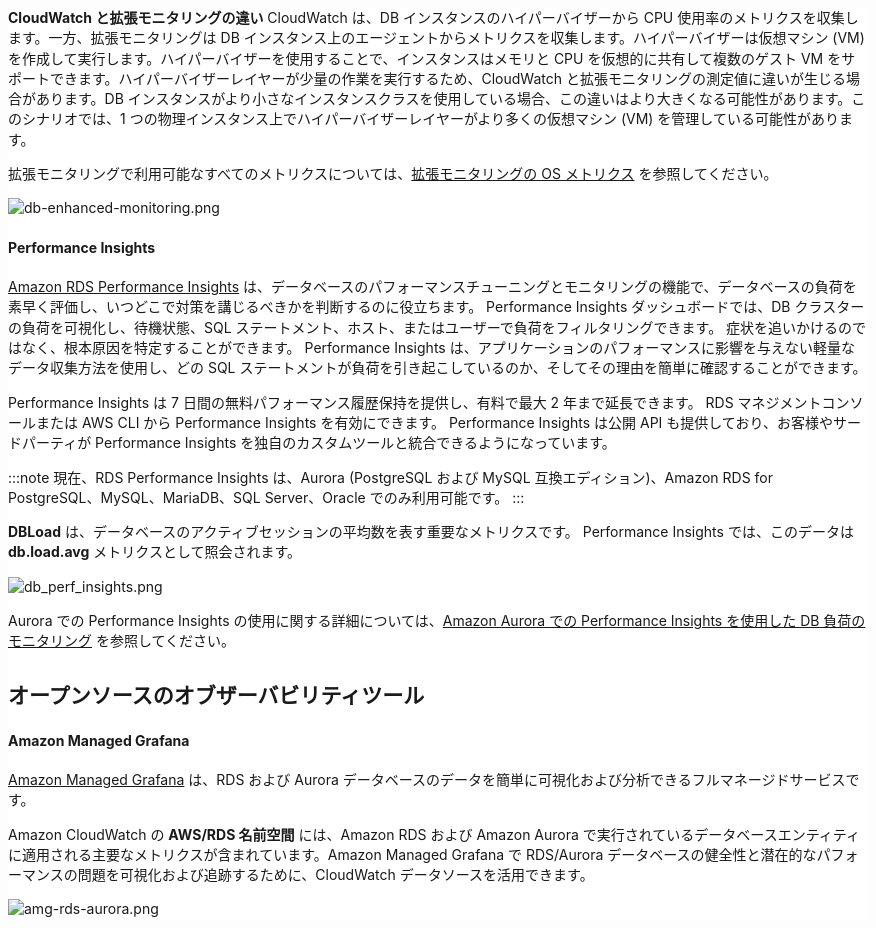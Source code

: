 **CloudWatch と拡張モニタリングの違い**
CloudWatch は、DB インスタンスのハイパーバイザーから CPU 使用率のメトリクスを収集します。一方、拡張モニタリングは DB インスタンス上のエージェントからメトリクスを収集します。ハイパーバイザーは仮想マシン (VM) を作成して実行します。ハイパーバイザーを使用することで、インスタンスはメモリと CPU を仮想的に共有して複数のゲスト VM をサポートできます。ハイパーバイザーレイヤーが少量の作業を実行するため、CloudWatch と拡張モニタリングの測定値に違いが生じる場合があります。DB インスタンスがより小さなインスタンスクラスを使用している場合、この違いはより大きくなる可能性があります。このシナリオでは、1 つの物理インスタンス上でハイパーバイザーレイヤーがより多くの仮想マシン (VM) を管理している可能性があります。

拡張モニタリングで利用可能なすべてのメトリクスについては、[拡張モニタリングの OS メトリクス](https://docs.aws.amazon.com/ja_jp/AmazonRDS/latest/UserGuide/USER_Monitoring-Available-OS-Metrics.html) を参照してください。

![db-enhanced-monitoring.png](../../images/db_enhanced_monitoring.png)



#### Performance Insights 

[Amazon RDS Performance Insights](https://aws.amazon.com/jp/rds/performance-insights/) は、データベースのパフォーマンスチューニングとモニタリングの機能で、データベースの負荷を素早く評価し、いつどこで対策を講じるべきかを判断するのに役立ちます。
Performance Insights ダッシュボードでは、DB クラスターの負荷を可視化し、待機状態、SQL ステートメント、ホスト、またはユーザーで負荷をフィルタリングできます。
症状を追いかけるのではなく、根本原因を特定することができます。
Performance Insights は、アプリケーションのパフォーマンスに影響を与えない軽量なデータ収集方法を使用し、どの SQL ステートメントが負荷を引き起こしているのか、そしてその理由を簡単に確認することができます。

Performance Insights は 7 日間の無料パフォーマンス履歴保持を提供し、有料で最大 2 年まで延長できます。
RDS マネジメントコンソールまたは AWS CLI から Performance Insights を有効にできます。
Performance Insights は公開 API も提供しており、お客様やサードパーティが Performance Insights を独自のカスタムツールと統合できるようになっています。

:::note
	現在、RDS Performance Insights は、Aurora (PostgreSQL および MySQL 互換エディション)、Amazon RDS for PostgreSQL、MySQL、MariaDB、SQL Server、Oracle でのみ利用可能です。
:::

**DBLoad** は、データベースのアクティブセッションの平均数を表す重要なメトリクスです。
Performance Insights では、このデータは **db.load.avg** メトリクスとして照会されます。

![db_perf_insights.png](../../images/db_perf_insights.png)

Aurora での Performance Insights の使用に関する詳細については、[Amazon Aurora での Performance Insights を使用した DB 負荷のモニタリング](https://docs.aws.amazon.com/ja_jp/AmazonRDS/latest/AuroraUserGuide/USER_PerfInsights.html) を参照してください。



## オープンソースのオブザーバビリティツール




#### Amazon Managed Grafana
[Amazon Managed Grafana](https://aws.amazon.com/jp/grafana/) は、RDS および Aurora データベースのデータを簡単に可視化および分析できるフルマネージドサービスです。

Amazon CloudWatch の **AWS/RDS 名前空間** には、Amazon RDS および Amazon Aurora で実行されているデータベースエンティティに適用される主要なメトリクスが含まれています。Amazon Managed Grafana で RDS/Aurora データベースの健全性と潜在的なパフォーマンスの問題を可視化および追跡するために、CloudWatch データソースを活用できます。

![amg-rds-aurora.png](../../images/amg-rds-aurora.png)
